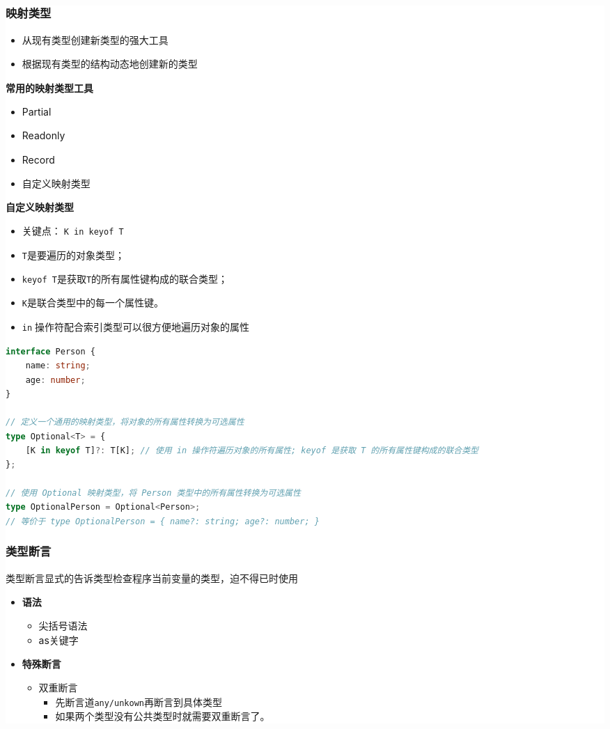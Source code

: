```ts
```

### 映射类型

- 从现有类型创建新类型的强大工具

- 根据现有类型的结构动态地创建新的类型

**常用的映射类型工具**

- Partial

- Readonly

- Record

- 自定义映射类型

**自定义映射类型**

- 关键点： `K in keyof T`

- `T`是要遍历的对象类型；

- `keyof T`是获取`T`的所有属性键构成的联合类型；

- `K`是联合类型中的每一个属性键。

- `in` 操作符配合索引类型可以很方便地遍历对象的属性

```ts
interface Person {
    name: string;
    age: number;
}

// 定义一个通用的映射类型，将对象的所有属性转换为可选属性
type Optional<T> = {
    [K in keyof T]?: T[K]; // 使用 in 操作符遍历对象的所有属性; keyof 是获取 T 的所有属性键构成的联合类型
};

// 使用 Optional 映射类型，将 Person 类型中的所有属性转换为可选属性
type OptionalPerson = Optional<Person>;
// 等价于 type OptionalPerson = { name?: string; age?: number; }
```

### 类型断言

类型断言显式的告诉类型检查程序当前变量的类型，迫不得已时使用

- **语法**
  - 尖括号语法
  - as关键字

- **特殊断言**
  - 双重断言
    - 先断言道`any/unkown`再断言到具体类型
    - 如果两个类型没有公共类型时就需要双重断言了。


  [key:string]: string